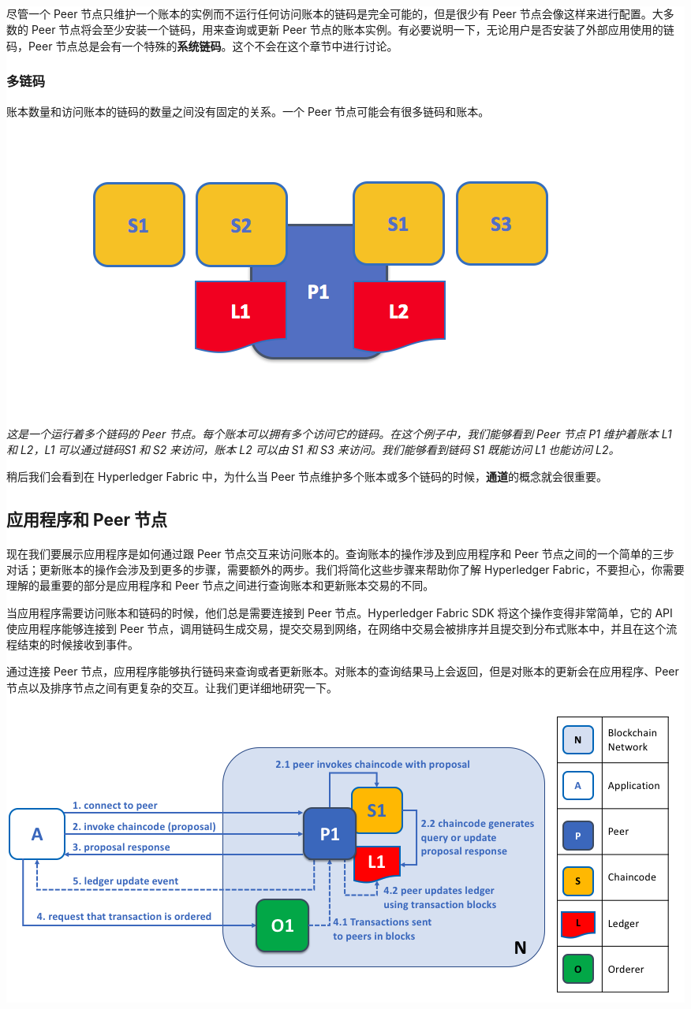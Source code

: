 尽管一个 Peer 节点只维护一个账本的实例而不运行任何访问账本的链码是完全可能的，但是很少有 Peer 节点会像这样来进行配置。大多数的 Peer 节点将会至少安装一个链码，用来查询或更新 Peer 节点的账本实例。有必要说明一下，无论用户是否安装了外部应用使用的链码，Peer 节点总是会有一个特殊的**系统链码**。这个不会在这个章节中进行讨论。

### 多链码

账本数量和访问账本的链码的数量之间没有固定的关系。一个 Peer 节点可能会有很多链码和账本。

![Peer4](./peers.diagram.4.png)

*这是一个运行着多个链码的 Peer 节点。每个账本可以拥有多个访问它的链码。在这个例子中，我们能够看到 Peer 节点 P1 维护着账本 L1 和 L2，L1 可以通过链码S1 和 S2 来访问，账本 L2 可以由 S1 和 S3 来访问。我们能够看到链码 S1 既能访问 L1 也能访问 L2。*

稍后我们会看到在 Hyperledger Fabric 中，为什么当 Peer 节点维护多个账本或多个链码的时候，**通道**的概念就会很重要。

## 应用程序和 Peer 节点

现在我们要展示应用程序是如何通过跟 Peer 节点交互来访问账本的。查询账本的操作涉及到应用程序和 Peer 节点之间的一个简单的三步对话；更新账本的操作会涉及到更多的步骤，需要额外的两步。我们将简化这些步骤来帮助你了解 Hyperledger Fabric，不要担心，你需要理解的最重要的部分是应用程序和 Peer 节点之间进行查询账本和更新账本交易的不同。

当应用程序需要访问账本和链码的时候，他们总是需要连接到 Peer 节点。Hyperledger Fabric SDK 将这个操作变得非常简单，它的 API 使应用程序能够连接到 Peer 节点，调用链码生成交易，提交交易到网络，在网络中交易会被排序并且提交到分布式账本中，并且在这个流程结束的时候接收到事件。

通过连接 Peer 节点，应用程序能够执行链码来查询或者更新账本。对账本的查询结果马上会返回，但是对账本的更新会在应用程序、Peer 节点以及排序节点之间有更复杂的交互。让我们更详细地研究一下。

![Peer6](./peers.diagram.6.png)

